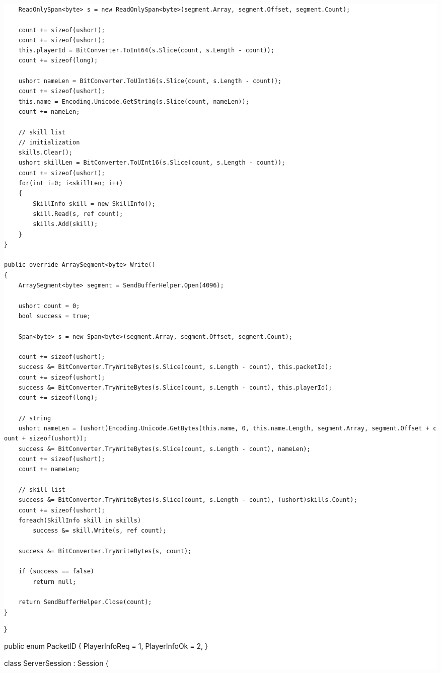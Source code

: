         ReadOnlySpan<byte> s = new ReadOnlySpan<byte>(segment.Array, segment.Offset, segment.Count);

        count += sizeof(ushort);
        count += sizeof(ushort);
        this.playerId = BitConverter.ToInt64(s.Slice(count, s.Length - count));
        count += sizeof(long);

        ushort nameLen = BitConverter.ToUInt16(s.Slice(count, s.Length - count));
        count += sizeof(ushort);
        this.name = Encoding.Unicode.GetString(s.Slice(count, nameLen));
        count += nameLen;

        // skill list
        // initialization
        skills.Clear();
        ushort skillLen = BitConverter.ToUInt16(s.Slice(count, s.Length - count));
        count += sizeof(ushort);
        for(int i=0; i<skillLen; i++)
        {
            SkillInfo skill = new SkillInfo();
            skill.Read(s, ref count);
            skills.Add(skill);
        }
    }

    public override ArraySegment<byte> Write()
    {
        ArraySegment<byte> segment = SendBufferHelper.Open(4096);

        ushort count = 0;
        bool success = true;

        Span<byte> s = new Span<byte>(segment.Array, segment.Offset, segment.Count);

        count += sizeof(ushort);
        success &= BitConverter.TryWriteBytes(s.Slice(count, s.Length - count), this.packetId);
        count += sizeof(ushort);
        success &= BitConverter.TryWriteBytes(s.Slice(count, s.Length - count), this.playerId);
        count += sizeof(long);
            
        // string
        ushort nameLen = (ushort)Encoding.Unicode.GetBytes(this.name, 0, this.name.Length, segment.Array, segment.Offset + count + sizeof(ushort));
        success &= BitConverter.TryWriteBytes(s.Slice(count, s.Length - count), nameLen);
        count += sizeof(ushort);
        count += nameLen;

        // skill list
        success &= BitConverter.TryWriteBytes(s.Slice(count, s.Length - count), (ushort)skills.Count);
        count += sizeof(ushort);
        foreach(SkillInfo skill in skills)
            success &= skill.Write(s, ref count);

        success &= BitConverter.TryWriteBytes(s, count);

        if (success == false)
            return null;

        return SendBufferHelper.Close(count);
    }
}

public enum PacketID
{
    PlayerInfoReq = 1,
    PlayerInfoOk = 2,
}

class ServerSession : Session
{